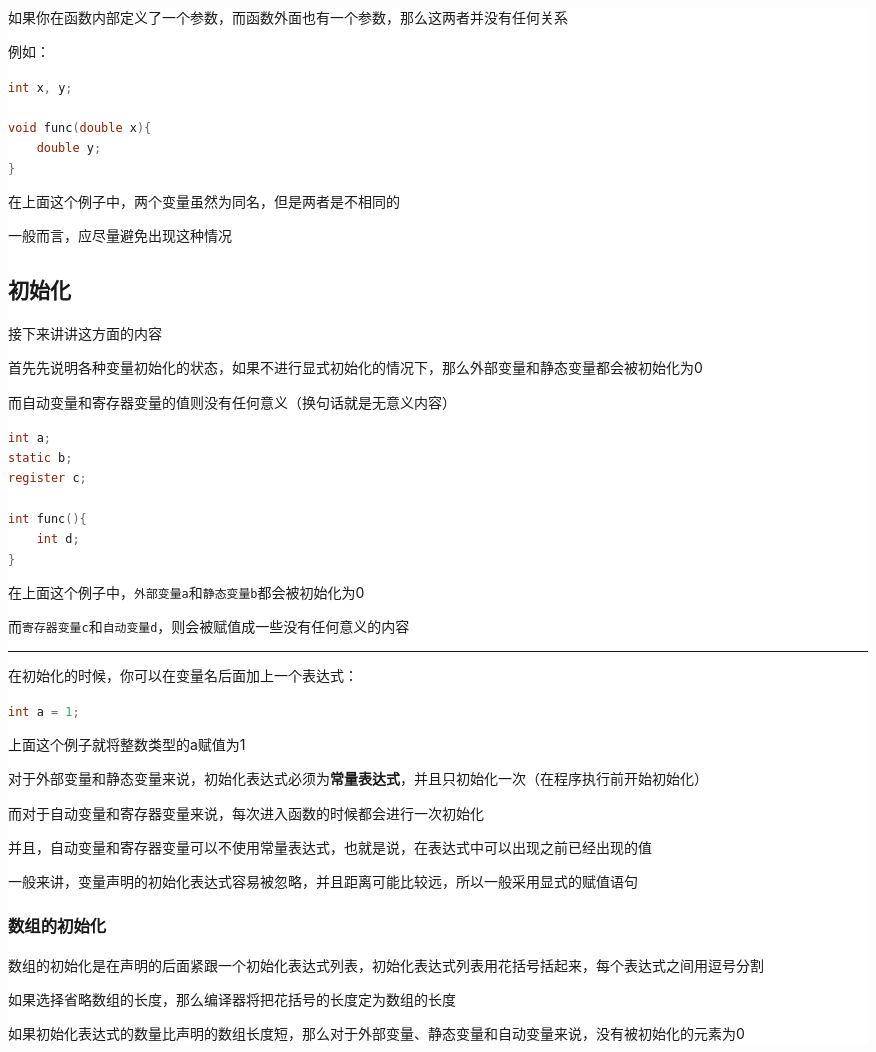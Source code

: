 如果你在函数内部定义了一个参数，而函数外面也有一个参数，那么这两者并没有任何关系

例如：
``` C
int x, y;

void func(double x){
    double y;
}
```
在上面这个例子中，两个变量虽然为同名，但是两者是不相同的

一般而言，应尽量避免出现这种情况

## 初始化
接下来讲讲这方面的内容

首先先说明各种变量初始化的状态，如果不进行显式初始化的情况下，那么外部变量和静态变量都会被初始化为0

而自动变量和寄存器变量的值则没有任何意义（换句话就是无意义内容）

``` C
int a;
static b;
register c;

int func(){
    int d;
}
```

在上面这个例子中，`外部变量a`和`静态变量b`都会被初始化为0

而`寄存器变量c`和`自动变量d`，则会被赋值成一些没有任何意义的内容

---
在初始化的时候，你可以在变量名后面加上一个表达式：

``` C
int a = 1;
```
上面这个例子就将整数类型的a赋值为1

对于外部变量和静态变量来说，初始化表达式必须为**常量表达式**，并且只初始化一次（在程序执行前开始初始化）

而对于自动变量和寄存器变量来说，每次进入函数的时候都会进行一次初始化

并且，自动变量和寄存器变量可以不使用常量表达式，也就是说，在表达式中可以出现之前已经出现的值

一般来讲，变量声明的初始化表达式容易被忽略，并且距离可能比较远，所以一般采用显式的赋值语句

### 数组的初始化
数组的初始化是在声明的后面紧跟一个初始化表达式列表，初始化表达式列表用花括号括起来，每个表达式之间用逗号分割

如果选择省略数组的长度，那么编译器将把花括号的长度定为数组的长度

如果初始化表达式的数量比声明的数组长度短，那么对于外部变量、静态变量和自动变量来说，没有被初始化的元素为0
